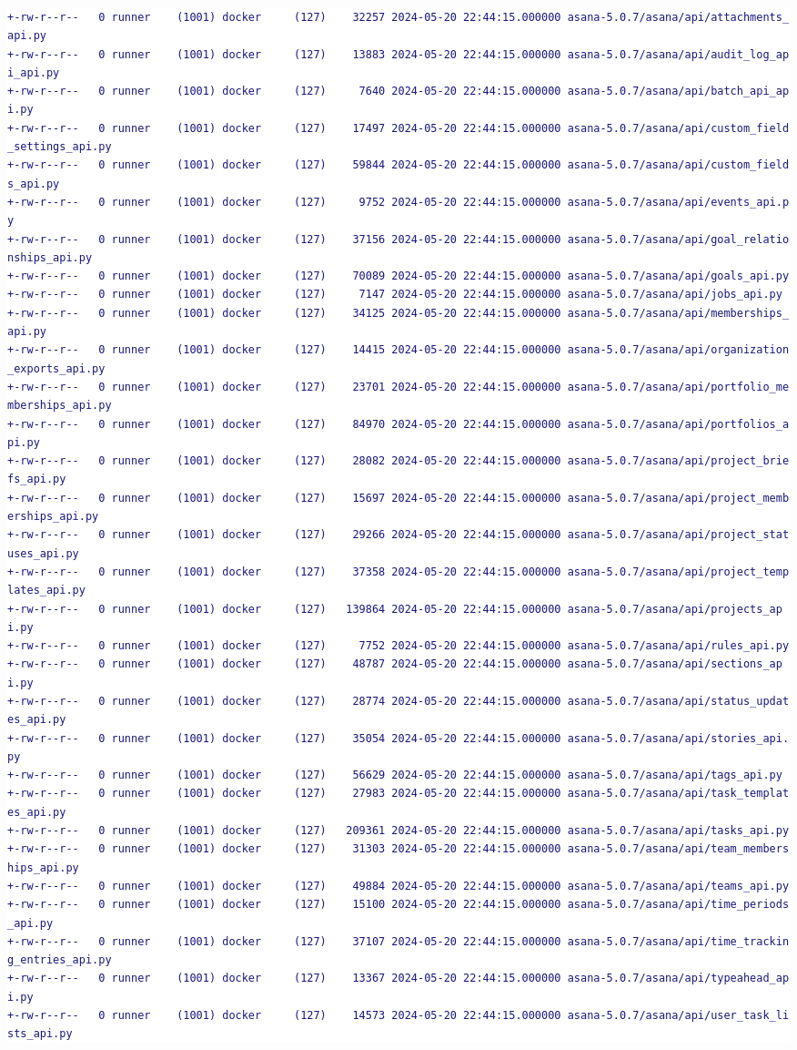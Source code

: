 ```diff
+-rw-r--r--   0 runner    (1001) docker     (127)    32257 2024-05-20 22:44:15.000000 asana-5.0.7/asana/api/attachments_api.py
+-rw-r--r--   0 runner    (1001) docker     (127)    13883 2024-05-20 22:44:15.000000 asana-5.0.7/asana/api/audit_log_api_api.py
+-rw-r--r--   0 runner    (1001) docker     (127)     7640 2024-05-20 22:44:15.000000 asana-5.0.7/asana/api/batch_api_api.py
+-rw-r--r--   0 runner    (1001) docker     (127)    17497 2024-05-20 22:44:15.000000 asana-5.0.7/asana/api/custom_field_settings_api.py
+-rw-r--r--   0 runner    (1001) docker     (127)    59844 2024-05-20 22:44:15.000000 asana-5.0.7/asana/api/custom_fields_api.py
+-rw-r--r--   0 runner    (1001) docker     (127)     9752 2024-05-20 22:44:15.000000 asana-5.0.7/asana/api/events_api.py
+-rw-r--r--   0 runner    (1001) docker     (127)    37156 2024-05-20 22:44:15.000000 asana-5.0.7/asana/api/goal_relationships_api.py
+-rw-r--r--   0 runner    (1001) docker     (127)    70089 2024-05-20 22:44:15.000000 asana-5.0.7/asana/api/goals_api.py
+-rw-r--r--   0 runner    (1001) docker     (127)     7147 2024-05-20 22:44:15.000000 asana-5.0.7/asana/api/jobs_api.py
+-rw-r--r--   0 runner    (1001) docker     (127)    34125 2024-05-20 22:44:15.000000 asana-5.0.7/asana/api/memberships_api.py
+-rw-r--r--   0 runner    (1001) docker     (127)    14415 2024-05-20 22:44:15.000000 asana-5.0.7/asana/api/organization_exports_api.py
+-rw-r--r--   0 runner    (1001) docker     (127)    23701 2024-05-20 22:44:15.000000 asana-5.0.7/asana/api/portfolio_memberships_api.py
+-rw-r--r--   0 runner    (1001) docker     (127)    84970 2024-05-20 22:44:15.000000 asana-5.0.7/asana/api/portfolios_api.py
+-rw-r--r--   0 runner    (1001) docker     (127)    28082 2024-05-20 22:44:15.000000 asana-5.0.7/asana/api/project_briefs_api.py
+-rw-r--r--   0 runner    (1001) docker     (127)    15697 2024-05-20 22:44:15.000000 asana-5.0.7/asana/api/project_memberships_api.py
+-rw-r--r--   0 runner    (1001) docker     (127)    29266 2024-05-20 22:44:15.000000 asana-5.0.7/asana/api/project_statuses_api.py
+-rw-r--r--   0 runner    (1001) docker     (127)    37358 2024-05-20 22:44:15.000000 asana-5.0.7/asana/api/project_templates_api.py
+-rw-r--r--   0 runner    (1001) docker     (127)   139864 2024-05-20 22:44:15.000000 asana-5.0.7/asana/api/projects_api.py
+-rw-r--r--   0 runner    (1001) docker     (127)     7752 2024-05-20 22:44:15.000000 asana-5.0.7/asana/api/rules_api.py
+-rw-r--r--   0 runner    (1001) docker     (127)    48787 2024-05-20 22:44:15.000000 asana-5.0.7/asana/api/sections_api.py
+-rw-r--r--   0 runner    (1001) docker     (127)    28774 2024-05-20 22:44:15.000000 asana-5.0.7/asana/api/status_updates_api.py
+-rw-r--r--   0 runner    (1001) docker     (127)    35054 2024-05-20 22:44:15.000000 asana-5.0.7/asana/api/stories_api.py
+-rw-r--r--   0 runner    (1001) docker     (127)    56629 2024-05-20 22:44:15.000000 asana-5.0.7/asana/api/tags_api.py
+-rw-r--r--   0 runner    (1001) docker     (127)    27983 2024-05-20 22:44:15.000000 asana-5.0.7/asana/api/task_templates_api.py
+-rw-r--r--   0 runner    (1001) docker     (127)   209361 2024-05-20 22:44:15.000000 asana-5.0.7/asana/api/tasks_api.py
+-rw-r--r--   0 runner    (1001) docker     (127)    31303 2024-05-20 22:44:15.000000 asana-5.0.7/asana/api/team_memberships_api.py
+-rw-r--r--   0 runner    (1001) docker     (127)    49884 2024-05-20 22:44:15.000000 asana-5.0.7/asana/api/teams_api.py
+-rw-r--r--   0 runner    (1001) docker     (127)    15100 2024-05-20 22:44:15.000000 asana-5.0.7/asana/api/time_periods_api.py
+-rw-r--r--   0 runner    (1001) docker     (127)    37107 2024-05-20 22:44:15.000000 asana-5.0.7/asana/api/time_tracking_entries_api.py
+-rw-r--r--   0 runner    (1001) docker     (127)    13367 2024-05-20 22:44:15.000000 asana-5.0.7/asana/api/typeahead_api.py
+-rw-r--r--   0 runner    (1001) docker     (127)    14573 2024-05-20 22:44:15.000000 asana-5.0.7/asana/api/user_task_lists_api.py
```